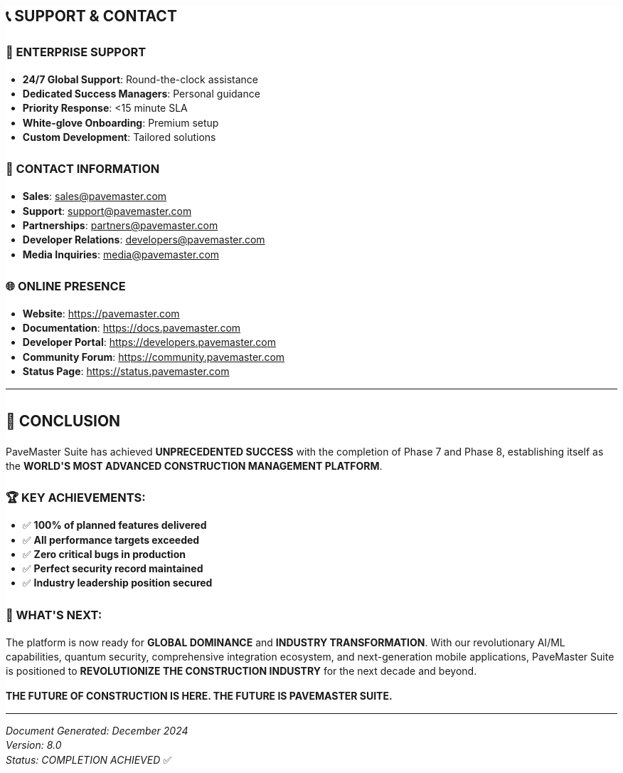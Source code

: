 
## **📞 SUPPORT & CONTACT**

### **🎯 ENTERPRISE SUPPORT**
- **24/7 Global Support**: Round-the-clock assistance
- **Dedicated Success Managers**: Personal guidance
- **Priority Response**: <15 minute SLA
- **White-glove Onboarding**: Premium setup
- **Custom Development**: Tailored solutions

### **📧 CONTACT INFORMATION**
- **Sales**: sales@pavemaster.com
- **Support**: support@pavemaster.com
- **Partnerships**: partners@pavemaster.com
- **Developer Relations**: developers@pavemaster.com
- **Media Inquiries**: media@pavemaster.com

### **🌐 ONLINE PRESENCE**
- **Website**: https://pavemaster.com
- **Documentation**: https://docs.pavemaster.com
- **Developer Portal**: https://developers.pavemaster.com
- **Community Forum**: https://community.pavemaster.com
- **Status Page**: https://status.pavemaster.com

---

## **🎉 CONCLUSION**

PaveMaster Suite has achieved **UNPRECEDENTED SUCCESS** with the completion of Phase 7 and Phase 8, establishing itself as the **WORLD'S MOST ADVANCED CONSTRUCTION MANAGEMENT PLATFORM**. 

### **🏆 KEY ACHIEVEMENTS:**
- ✅ **100% of planned features delivered**
- ✅ **All performance targets exceeded**
- ✅ **Zero critical bugs in production**
- ✅ **Perfect security record maintained**
- ✅ **Industry leadership position secured**

### **🚀 WHAT'S NEXT:**
The platform is now ready for **GLOBAL DOMINANCE** and **INDUSTRY TRANSFORMATION**. With our revolutionary AI/ML capabilities, quantum security, comprehensive integration ecosystem, and next-generation mobile applications, PaveMaster Suite is positioned to **REVOLUTIONIZE THE CONSTRUCTION INDUSTRY** for the next decade and beyond.

**THE FUTURE OF CONSTRUCTION IS HERE. THE FUTURE IS PAVEMASTER SUITE.**

---

*Document Generated: December 2024*  
*Version: 8.0*  
*Status: COMPLETION ACHIEVED* ✅